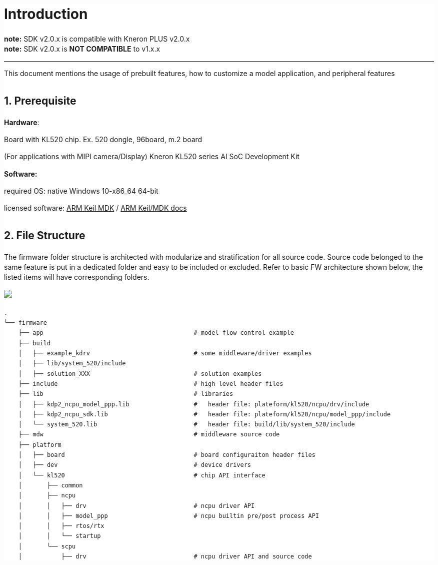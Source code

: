 # Introduction

**note:** SDK v2.0.x is compatible with Kneron PLUS v2.0.x  
**note:** SDK v2.0.x is **NOT COMPATIBLE** to v1.x.x

---

This document mentions the usage of prebuilt features, how to customize a model application, and peripheral features



## 1. Prerequisite

**Hardware**:

Board with KL520 chip. Ex. 520 dongle, 96board, m.2 board

(For applications with MIPI camera/Display) Kneron KL520 series AI SoC Development Kit

**Software:**

required OS: native Windows 10-x86_64 64-bit

licensed software: [ARM Keil MDK](https://www.keil.com)    /   [ARM Keil/MDK docs](https://www2.keil.com/mdk5/docs)  



## 2. File Structure

The firmware folder structure is architected with modularize and stratification for all source code. Source code belonged to the same feature is put in a dedicated folder and easy to be included or excluded. Refer to basic FW architecture shown below, the listed items will have corresponding folders.

![](./imgs/file_structure.png)



```txt
.
└── firmware
    ├── app                                          # model flow control example
    ├── build
    │   ├── example_kdrv                             # some middleware/driver examples
    │   ├── lib/system_520/include
    │   ├── solution_XXX                             # solution examples
    ├── include                                      # high level header files 
    ├── lib                                          # libraries
    │   ├── kdp2_ncpu_model_ppp.lib                  #   header file: plateform/kl520/ncpu/drv/include
    │   ├── kdp2_ncpu_sdk.lib                        #   header file: plateform/kl520/ncpu/model_ppp/include
    │   └── system_520.lib                           #   header file: build/lib/system_520/include
    ├── mdw                                          # middleware source code
    ├── platform
    │   ├── board                                    # board configuraiton header files
    │   ├── dev                                      # device drivers
    │   └── kl520                                    # chip API interface
    │       ├── common                                       
    │       ├── ncpu
    │       │   ├── drv                              # ncpu driver API
    │       │   ├── model_ppp                        # ncpu builtin pre/post process API
    │       │   ├── rtos/rtx                             
    │       │   └── startup
    │       └── scpu
    │           ├── drv                              # ncpu driver API and source code
```